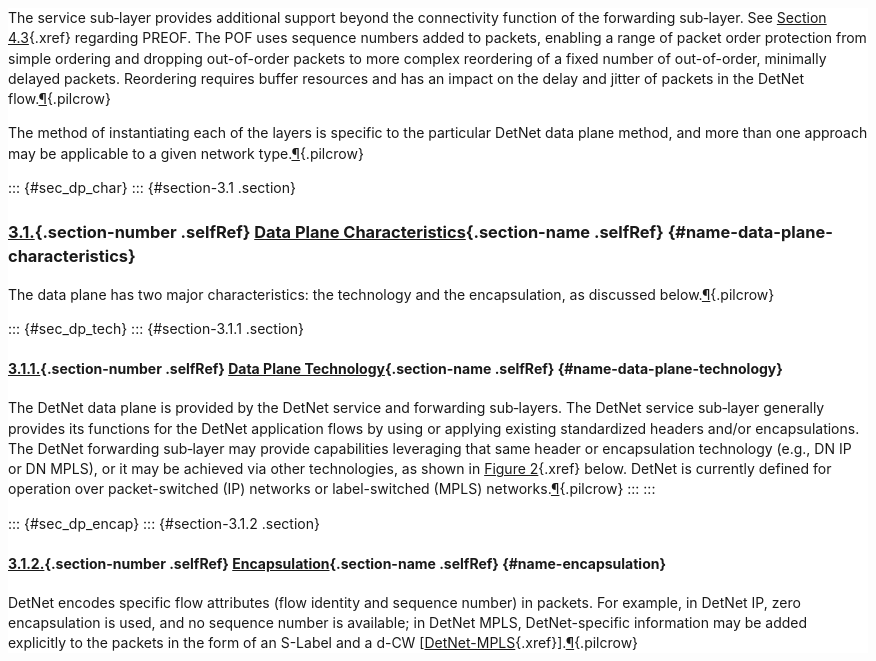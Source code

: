 The service sub‑layer provides additional support beyond the
connectivity function of the forwarding sub‑layer. See [Section
4.3](#PREOF){.xref} regarding PREOF. The POF uses sequence numbers added
to packets, enabling a range of packet order protection from simple
ordering and dropping out-of-order packets to more complex reordering of
a fixed number of out-of-order, minimally delayed packets. Reordering
requires buffer resources and has an impact on the delay and jitter of
packets in the DetNet flow.[¶](#section-3-6){.pilcrow}

The method of instantiating each of the layers is specific to the
particular DetNet data plane method, and more than one approach may be
applicable to a given network type.[¶](#section-3-7){.pilcrow}

::: {#sec_dp_char}
::: {#section-3.1 .section}
### [3.1.](#section-3.1){.section-number .selfRef} [Data Plane Characteristics](#name-data-plane-characteristics){.section-name .selfRef} {#name-data-plane-characteristics}

The data plane has two major characteristics: the technology and the
encapsulation, as discussed below.[¶](#section-3.1-1){.pilcrow}

::: {#sec_dp_tech}
::: {#section-3.1.1 .section}
#### [3.1.1.](#section-3.1.1){.section-number .selfRef} [Data Plane Technology](#name-data-plane-technology){.section-name .selfRef} {#name-data-plane-technology}

The DetNet data plane is provided by the DetNet service and forwarding
sub‑layers. The DetNet service sub‑layer generally provides its
functions for the DetNet application flows by using or applying existing
standardized headers and/or encapsulations. The DetNet forwarding
sub‑layer may provide capabilities leveraging that same header or
encapsulation technology (e.g., DN IP or DN MPLS), or it may be achieved
via other technologies, as shown in [Figure 2](#dn_svc_encaps){.xref}
below. DetNet is currently defined for operation over packet-switched
(IP) networks or label-switched (MPLS)
networks.[¶](#section-3.1.1-1){.pilcrow}
:::
:::

::: {#sec_dp_encap}
::: {#section-3.1.2 .section}
#### [3.1.2.](#section-3.1.2){.section-number .selfRef} [Encapsulation](#name-encapsulation){.section-name .selfRef} {#name-encapsulation}

DetNet encodes specific flow attributes (flow identity and sequence
number) in packets. For example, in DetNet IP, zero encapsulation is
used, and no sequence number is available; in DetNet MPLS,
DetNet-specific information may be added explicitly to the packets in
the form of an S-Label and a d-CW
\[[DetNet-MPLS](#DetNet-MPLS){.xref}\].[¶](#section-3.1.2-1){.pilcrow}
